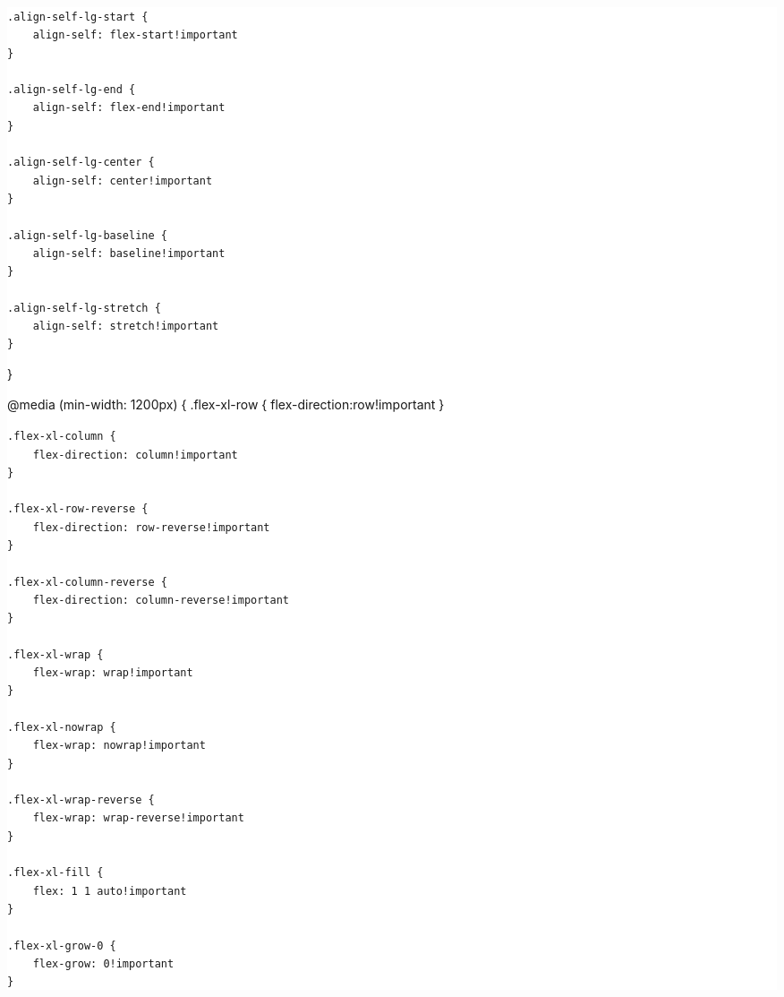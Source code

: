     .align-self-lg-start {
        align-self: flex-start!important
    }

    .align-self-lg-end {
        align-self: flex-end!important
    }

    .align-self-lg-center {
        align-self: center!important
    }

    .align-self-lg-baseline {
        align-self: baseline!important
    }

    .align-self-lg-stretch {
        align-self: stretch!important
    }
}

@media (min-width: 1200px) {
    .flex-xl-row {
        flex-direction:row!important
    }

    .flex-xl-column {
        flex-direction: column!important
    }

    .flex-xl-row-reverse {
        flex-direction: row-reverse!important
    }

    .flex-xl-column-reverse {
        flex-direction: column-reverse!important
    }

    .flex-xl-wrap {
        flex-wrap: wrap!important
    }

    .flex-xl-nowrap {
        flex-wrap: nowrap!important
    }

    .flex-xl-wrap-reverse {
        flex-wrap: wrap-reverse!important
    }

    .flex-xl-fill {
        flex: 1 1 auto!important
    }

    .flex-xl-grow-0 {
        flex-grow: 0!important
    }
